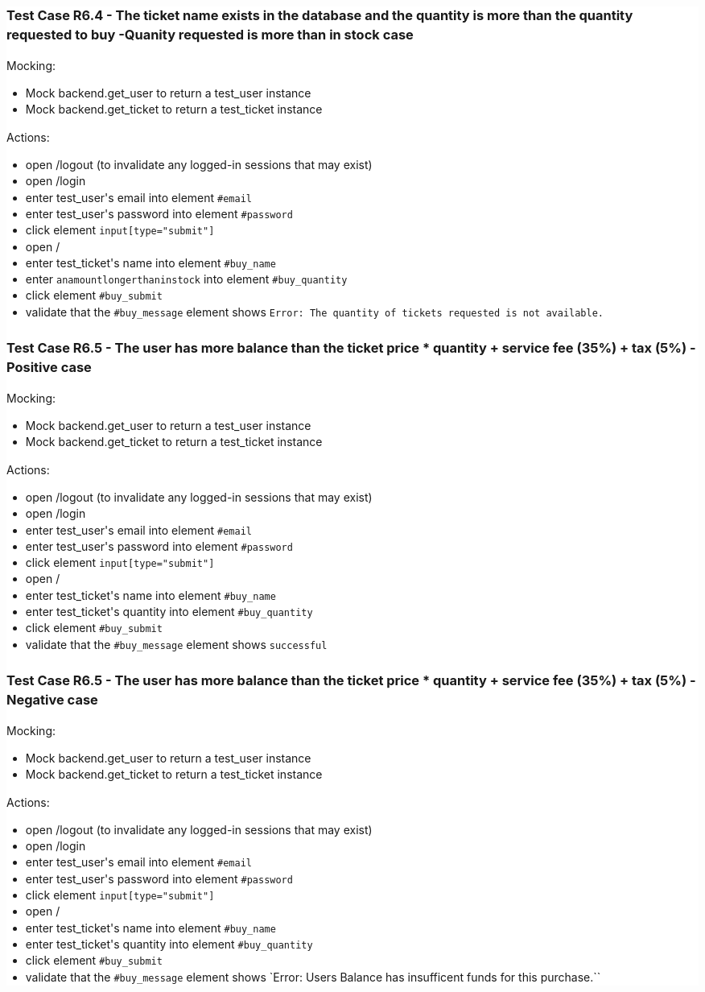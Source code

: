 ### Test Case R6.4 - The ticket name exists in the database and the quantity is more than the quantity requested to buy -Quanity requested is more than in stock case
Mocking:

-   Mock backend.get_user to return a test_user instance
-   Mock backend.get_ticket to return a test_ticket instance

Actions:
-   open /logout (to invalidate any logged-in sessions that may exist)
-   open /login
-   enter test_user's email into element  `#email`
-   enter test_user's password into element  `#password`
-   click element  `input[type="submit"]`
-   open /
-   enter test_ticket's name into element  `#buy_name`
-   enter `anamountlongerthaninstock` into element  `#buy_quantity`
-   click element  `#buy_submit`
-   validate that the  `#buy_message`  element shows  `Error: The quantity of tickets requested is not available.`

### Test Case R6.5 - The user has more balance than the ticket price * quantity + service fee (35%) + tax (5%) - Positive case

Mocking:

-   Mock backend.get_user to return a test_user instance
-   Mock backend.get_ticket to return a test_ticket instance

Actions:
-   open /logout (to invalidate any logged-in sessions that may exist)
-   open /login
-   enter test_user's email into element  `#email`
-   enter test_user's password into element  `#password`
-   click element  `input[type="submit"]`
-   open /
-   enter test_ticket's name into element  `#buy_name`
-   enter test_ticket's quantity into element  `#buy_quantity`
-   click element  `#buy_submit`
-   validate that the  `#buy_message`  element shows  `successful`

### Test Case R6.5 - The user has more balance than the ticket price * quantity + service fee (35%) + tax (5%) -Negative case
Mocking:

-   Mock backend.get_user to return a test_user instance
-   Mock backend.get_ticket to return a test_ticket instance

Actions:
-   open /logout (to invalidate any logged-in sessions that may exist)
-   open /login
-   enter test_user's email into element  `#email`
-   enter test_user's password into element  `#password`
-   click element  `input[type="submit"]`
-   open /
-   enter test_ticket's name into element  `#buy_name`
-   enter test_ticket's quantity into element  `#buy_quantity`
-   click element  `#buy_submit`
-   validate that the  `#buy_message`  element shows  `Error: Users Balance has insufficent funds for this purchase.``
